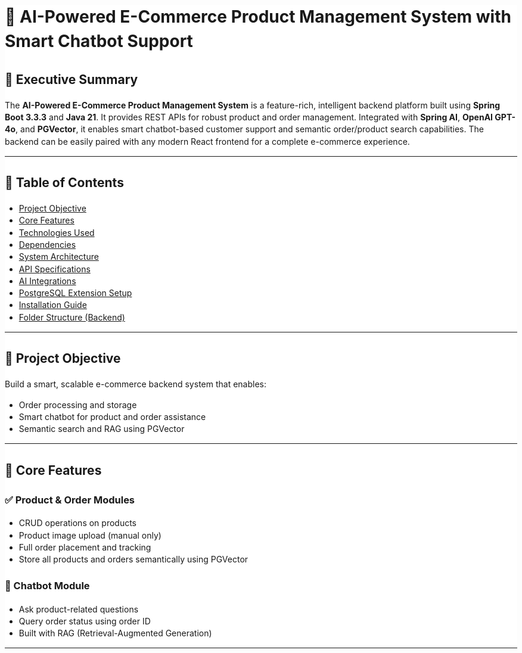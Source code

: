 # 🛒 AI-Powered E-Commerce Product Management System with Smart Chatbot Support

## 📘 Executive Summary

The **AI-Powered E-Commerce Product Management System** is a feature-rich, intelligent backend platform built using **Spring Boot 3.3.3** and **Java 21**. It provides REST APIs for robust product and order management. Integrated with **Spring AI**, **OpenAI GPT-4o**, and **PGVector**, it enables smart chatbot-based customer support and semantic order/product search capabilities. The backend can be easily paired with any modern React frontend for a complete e-commerce experience.

---

## 📑 Table of Contents

* [Project Objective](#project-objective)
* [Core Features](#core-features)
* [Technologies Used](#technologies-used)
* [Dependencies](#dependencies)
* [System Architecture](#system-architecture)
* [API Specifications](#api-specifications)
* [AI Integrations](#ai-integrations)
* [PostgreSQL Extension Setup](#postgresql-extension-setup)
* [Installation Guide](#installation-guide)
* [Folder Structure (Backend)](#folder-structure-backend)

---

## 🎯 Project Objective

Build a smart, scalable e-commerce backend system that enables:

* Order processing and storage
* Smart chatbot for product and order assistance
* Semantic search and RAG using PGVector

---

## 🔧 Core Features

### ✅ Product & Order Modules

* CRUD operations on products
* Product image upload (manual only)
* Full order placement and tracking
* Store all products and orders semantically using PGVector

### 💬 Chatbot Module

* Ask product-related questions
* Query order status using order ID
* Built with RAG (Retrieval-Augmented Generation)

---